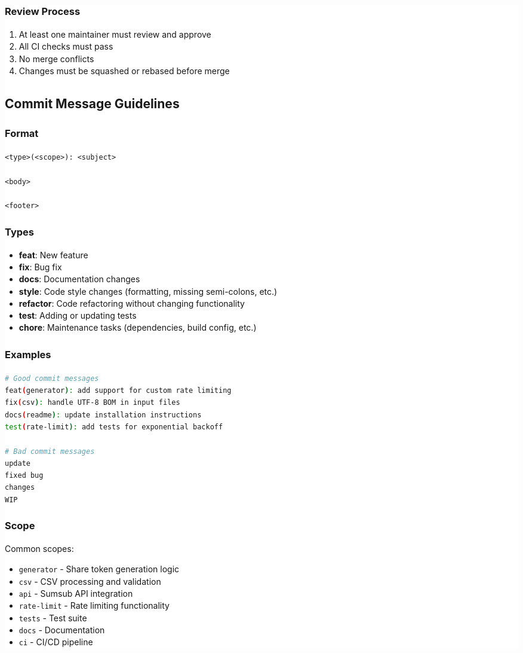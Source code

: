### Review Process

1. At least one maintainer must review and approve
2. All CI checks must pass
3. No merge conflicts
4. Changes must be squashed or rebased before merge

## Commit Message Guidelines

### Format

```
<type>(<scope>): <subject>

<body>

<footer>
```

### Types

- **feat**: New feature
- **fix**: Bug fix
- **docs**: Documentation changes
- **style**: Code style changes (formatting, missing semi-colons, etc.)
- **refactor**: Code refactoring without changing functionality
- **test**: Adding or updating tests
- **chore**: Maintenance tasks (dependencies, build config, etc.)

### Examples

```bash
# Good commit messages
feat(generator): add support for custom rate limiting
fix(csv): handle UTF-8 BOM in input files
docs(readme): update installation instructions
test(rate-limit): add tests for exponential backoff

# Bad commit messages
update
fixed bug
changes
WIP
```

### Scope

Common scopes:
- `generator` - Share token generation logic
- `csv` - CSV processing and validation
- `api` - Sumsub API integration
- `rate-limit` - Rate limiting functionality
- `tests` - Test suite
- `docs` - Documentation
- `ci` - CI/CD pipeline
